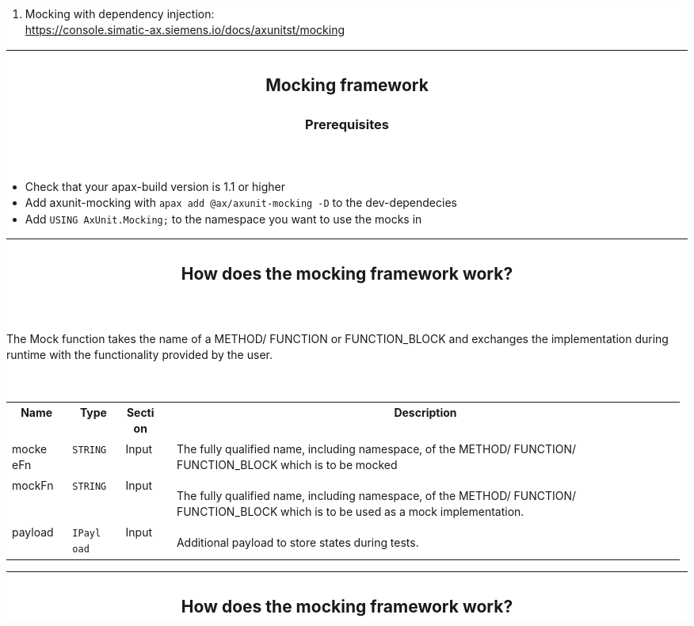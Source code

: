<div class="grid-slide-ressources">
    <ol>
      <li>Mocking with dependency injection: <br><a href="https://console.simatic-ax.siemens.io/docs/axunitst/mocking">https://console.simatic-ax.siemens.io/docs/axunitst/mocking</a></li>
    </ol>
</div>

----

<header class="slide_header">
  <h2>Mocking framework</h2>
  <h3>Prerequisites</h3>
</header>

<div class="flex-col justify-center" style="padding-right:10px">
  <ul>
        <li>Check that your apax-build version is 1.1 or higher</li>
        <li>Add axunit-mocking with <code>apax add @ax/axunit-mocking -D</code> to the dev-dependecies</li>
        <li>Add <code>USING AxUnit.Mocking;</code> to the namespace you want to use the mocks in</li>
    </ul>
</div>

----

<header class="slide_header">
  <h2>How does the mocking framework work?</h2>
</header>

<div class="flex-col justify-center" style="padding-right:10px">
  <p>
    The Mock function takes the name of a METHOD/ FUNCTION or FUNCTION_BLOCK and exchanges the implementation during runtime with the functionality provided by the user.
  </p>
<br>
  <table>
        <tr><th><b>Name</b></th><th><b>Type</b></th><th style="padding-right:20px"><b>Section</b></th><th><b>Description</b></th></tr>
        <tr><td style="padding-right:20px">mockeeFn</td><td><code>STRING</code></td><td>Input</td><td>The fully qualified name, including namespace, of the METHOD/ FUNCTION/ FUNCTION_BLOCK which is to be mocked</td></tr>
        <tr><td>mockFn</td><td><code>STRING</code></td><td>Input</td><td style="padding-top:15px">The fully qualified name, including namespace, of the METHOD/ FUNCTION/ FUNCTION_BLOCK which is to be used as a mock implementation.</td></tr>
        <tr><td>payload</td><td style="padding-right:20px"><code>IPayload</code></td><td>Input</td><td style="padding-top:15px">	Additional payload to store states during tests.</td></tr>
    </table>
</div>

----

<header class="slide_header">
  <h2>How does the mocking framework work?</h2>
</header>
